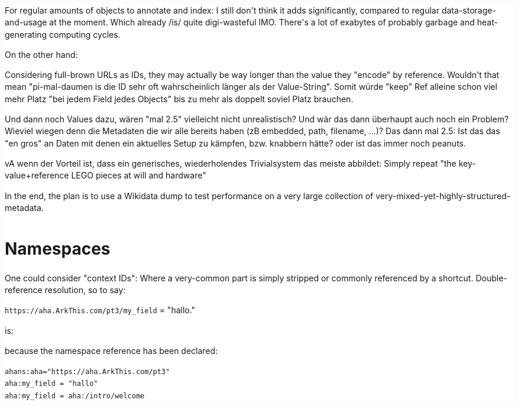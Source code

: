 
For regular amounts of objects to annotate and index:
I still don't think it adds significantly, compared to regular data-storage-and-usage at the moment.
Which already /is/ quite digi-wasteful IMO. There's a lot of exabytes of probably garbage and heat-generating computing cycles.

On the other hand:

Considering full-brown URLs as IDs, they may actually be way longer than the value they "encode" by reference.
Wouldn't that mean "pi-mal-daumen is die ID sehr oft wahrscheinlich länger als der Value-String".
Somit würde "keep" Ref alleine schon viel mehr Platz "bei jedem Field jedes Objects" bis zu mehr als doppelt soviel Platz brauchen.

Und dann noch Values dazu, wären "mal 2.5" vielleicht nicht unrealistisch?
Und wär das dann überhaupt auch noch ein Problem?
Wieviel wiegen denn die Metadaten die wir alle bereits haben (zB embedded, path, filename, ...)?
Das dann mal 2.5: Ist das das "en gros" an Daten mit denen ein aktuelles Setup zu kämpfen, bzw. knabbern hätte?
oder ist das immer noch peanuts.

vA wenn der Vorteil ist, dass ein generisches, wiederholendes Trivialsystem das meiste abbildet:
Simply repeat "the key-value+reference LEGO pieces at will and hardware"

In the end, the plan is to use a Wikidata dump to test performance on a very large collection of very-mixed-yet-highly-structured-metadata.


# Namespaces

One could consider "context IDs": Where a very-common part is simply stripped or commonly referenced by a shortcut.
Double-reference resolution, so to say:

`https://aha.ArkThis.com/pt3/my_field` = "hallo."

is:

because the namespace reference has been declared:

```
ahans:aha="https://aha.ArkThis.com/pt3"
aha:my_field = "hallo"
aha:my_field = aha:/intro/welcome
```


